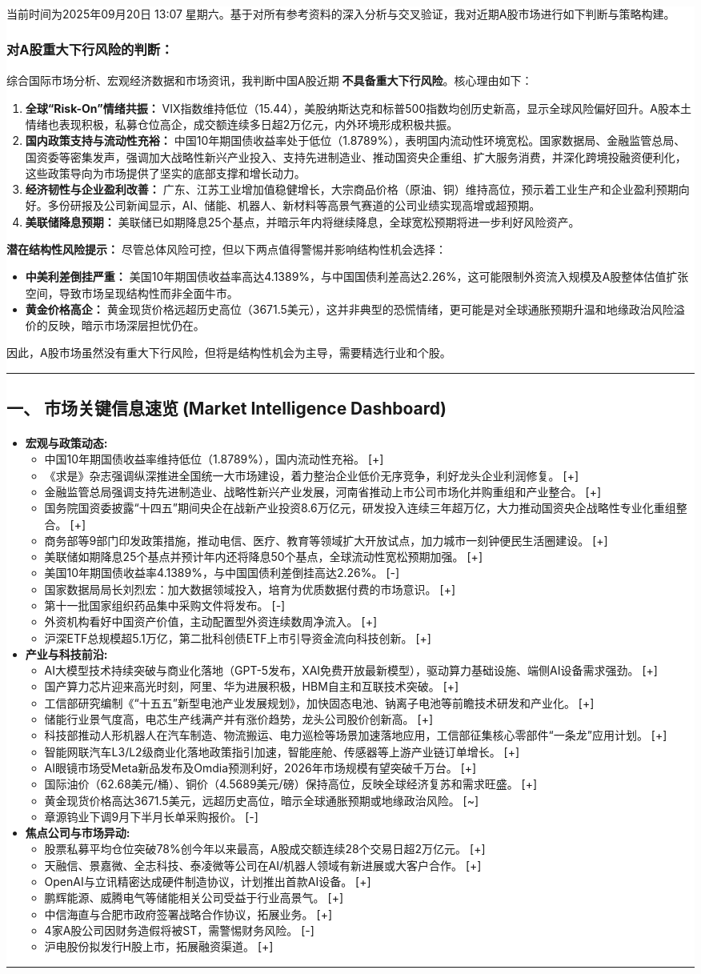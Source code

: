 当前时间为2025年09月20日 13:07 星期六。基于对所有参考资料的深入分析与交叉验证，我对近期A股市场进行如下判断与策略构建。

### **对A股重大下行风险的判断：**

综合国际市场分析、宏观经济数据和市场资讯，我判断中国A股近期 **不具备重大下行风险**。核心理由如下：

1.  **全球“Risk-On”情绪共振：** VIX指数维持低位（15.44），美股纳斯达克和标普500指数均创历史新高，显示全球风险偏好回升。A股本土情绪也表现积极，私募仓位高企，成交额连续多日超2万亿元，内外环境形成积极共振。
2.  **国内政策支持与流动性充裕：** 中国10年期国债收益率处于低位（1.8789%），表明国内流动性环境宽松。国家数据局、金融监管总局、国资委等密集发声，强调加大战略性新兴产业投入、支持先进制造业、推动国资央企重组、扩大服务消费，并深化跨境投融资便利化，这些政策导向为市场提供了坚实的底部支撑和增长动力。
3.  **经济韧性与企业盈利改善：** 广东、江苏工业增加值稳健增长，大宗商品价格（原油、铜）维持高位，预示着工业生产和企业盈利预期向好。多份研报及公司新闻显示，AI、储能、机器人、新材料等高景气赛道的公司业绩实现高增或超预期。
4.  **美联储降息预期：** 美联储已如期降息25个基点，并暗示年内将继续降息，全球宽松预期将进一步利好风险资产。

**潜在结构性风险提示：** 尽管总体风险可控，但以下两点值得警惕并影响结构性机会选择：
*   **中美利差倒挂严重：** 美国10年期国债收益率高达4.1389%，与中国国债利差高达2.26%，这可能限制外资流入规模及A股整体估值扩张空间，导致市场呈现结构性而非全面牛市。
*   **黄金价格高企：** 黄金现货价格远超历史高位（3671.5美元），这并非典型的恐慌情绪，更可能是对全球通胀预期升温和地缘政治风险溢价的反映，暗示市场深层担忧仍在。

因此，A股市场虽然没有重大下行风险，但将是结构性机会为主导，需要精选行业和个股。

---

## 一、 市场关键信息速览 (Market Intelligence Dashboard)

*   **宏观与政策动态:**
    *   中国10年期国债收益率维持低位（1.8789%），国内流动性充裕。 [+]
    *   《求是》杂志强调纵深推进全国统一大市场建设，着力整治企业低价无序竞争，利好龙头企业利润修复。 [+]
    *   金融监管总局强调支持先进制造业、战略性新兴产业发展，河南省推动上市公司市场化并购重组和产业整合。 [+]
    *   国务院国资委披露“十四五”期间央企在战新产业投资8.6万亿元，研发投入连续三年超万亿，大力推动国资央企战略性专业化重组整合。 [+]
    *   商务部等9部门印发政策措施，推动电信、医疗、教育等领域扩大开放试点，加力城市一刻钟便民生活圈建设。 [+]
    *   美联储如期降息25个基点并预计年内还将降息50个基点，全球流动性宽松预期加强。 [+]
    *   美国10年期国债收益率4.1389%，与中国国债利差倒挂高达2.26%。 [-]
    *   国家数据局局长刘烈宏：加大数据领域投入，培育为优质数据付费的市场意识。 [+]
    *   第十一批国家组织药品集中采购文件将发布。 [-]
    *   外资机构看好中国资产价值，主动配置型外资连续数周净流入。 [+]
    *   沪深ETF总规模超5.1万亿，第二批科创债ETF上市引导资金流向科技创新。 [+]
*   **产业与科技前沿:**
    *   AI大模型技术持续突破与商业化落地（GPT-5发布，XAI免费开放最新模型），驱动算力基础设施、端侧AI设备需求强劲。 [+]
    *   国产算力芯片迎来高光时刻，阿里、华为进展积极，HBM自主和互联技术突破。 [+]
    *   工信部研究编制《“十五五”新型电池产业发展规划》，加快固态电池、钠离子电池等前瞻技术研发和产业化。 [+]
    *   储能行业景气度高，电芯生产线满产并有涨价趋势，龙头公司股价创新高。 [+]
    *   科技部推动人形机器人在汽车制造、物流搬运、电力巡检等场景加速落地应用，工信部征集核心零部件“一条龙”应用计划。 [+]
    *   智能网联汽车L3/L2级商业化落地政策指引加速，智能座舱、传感器等上游产业链订单增长。 [+]
    *   AI眼镜市场受Meta新品发布及Omdia预测利好，2026年市场规模有望突破千万台。 [+]
    *   国际油价（62.68美元/桶）、铜价（4.5689美元/磅）保持高位，反映全球经济复苏和需求旺盛。 [+]
    *   黄金现货价格高达3671.5美元，远超历史高位，暗示全球通胀预期或地缘政治风险。 [~]
    *   章源钨业下调9月下半月长单采购报价。 [-]
*   **焦点公司与市场异动:**
    *   股票私募平均仓位突破78%创今年以来最高，A股成交额连续28个交易日超2万亿元。 [+]
    *   天融信、景嘉微、全志科技、泰凌微等公司在AI/机器人领域有新进展或大客户合作。 [+]
    *   OpenAI与立讯精密达成硬件制造协议，计划推出首款AI设备。 [+]
    *   鹏辉能源、威腾电气等储能相关公司受益于行业高景气。 [+]
    *   中信海直与合肥市政府签署战略合作协议，拓展业务。 [+]
    *   4家A股公司因财务造假将被ST，需警惕财务风险。 [-]
    *   沪电股份拟发行H股上市，拓展融资渠道。 [+]

---